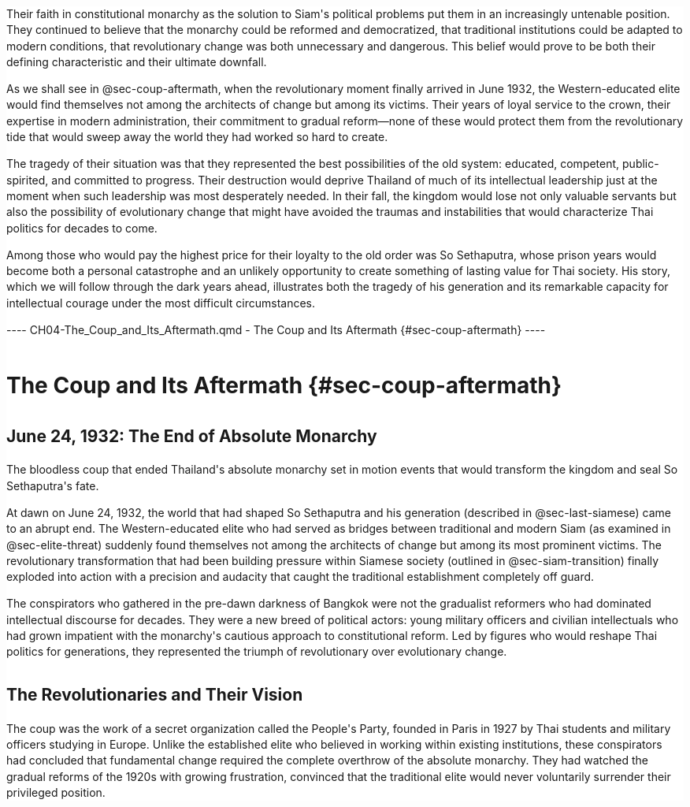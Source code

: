 Their faith in constitutional monarchy as the solution to Siam's political problems put them in an increasingly untenable position. They continued to believe that the monarchy could be reformed and democratized, that traditional institutions could be adapted to modern conditions, that revolutionary change was both unnecessary and dangerous. This belief would prove to be both their defining characteristic and their ultimate downfall.

As we shall see in @sec-coup-aftermath, when the revolutionary moment finally arrived in June 1932, the Western-educated elite would find themselves not among the architects of change but among its victims. Their years of loyal service to the crown, their expertise in modern administration, their commitment to gradual reform—none of these would protect them from the revolutionary tide that would sweep away the world they had worked so hard to create.

The tragedy of their situation was that they represented the best possibilities of the old system: educated, competent, public-spirited, and committed to progress. Their destruction would deprive Thailand of much of its intellectual leadership just at the moment when such leadership was most desperately needed. In their fall, the kingdom would lose not only valuable servants but also the possibility of evolutionary change that might have avoided the traumas and instabilities that would characterize Thai politics for decades to come.

Among those who would pay the highest price for their loyalty to the old order was So Sethaputra, whose prison years would become both a personal catastrophe and an unlikely opportunity to create something of lasting value for Thai society. His story, which we will follow through the dark years ahead, illustrates both the tragedy of his generation and its remarkable capacity for intellectual courage under the most difficult circumstances.

---- CH04-The_Coup_and_Its_Aftermath.qmd - The Coup and Its Aftermath {#sec-coup-aftermath} ----

# The Coup and Its Aftermath {#sec-coup-aftermath}

## June 24, 1932: The End of Absolute Monarchy

The bloodless coup that ended Thailand's absolute monarchy set in motion events that would transform the kingdom and seal So Sethaputra's fate.

At dawn on June 24, 1932, the world that had shaped So Sethaputra and his generation (described in @sec-last-siamese) came to an abrupt end. The Western-educated elite who had served as bridges between traditional and modern Siam (as examined in @sec-elite-threat) suddenly found themselves not among the architects of change but among its most prominent victims. The revolutionary transformation that had been building pressure within Siamese society (outlined in @sec-siam-transition) finally exploded into action with a precision and audacity that caught the traditional establishment completely off guard.

The conspirators who gathered in the pre-dawn darkness of Bangkok were not the gradualist reformers who had dominated intellectual discourse for decades. They were a new breed of political actors: young military officers and civilian intellectuals who had grown impatient with the monarchy's cautious approach to constitutional reform. Led by figures who would reshape Thai politics for generations, they represented the triumph of revolutionary over evolutionary change.

## The Revolutionaries and Their Vision

The coup was the work of a secret organization called the People's Party, founded in Paris in 1927 by Thai students and military officers studying in Europe. Unlike the established elite who believed in working within existing institutions, these conspirators had concluded that fundamental change required the complete overthrow of the absolute monarchy. They had watched the gradual reforms of the 1920s with growing frustration, convinced that the traditional elite would never voluntarily surrender their privileged position.
